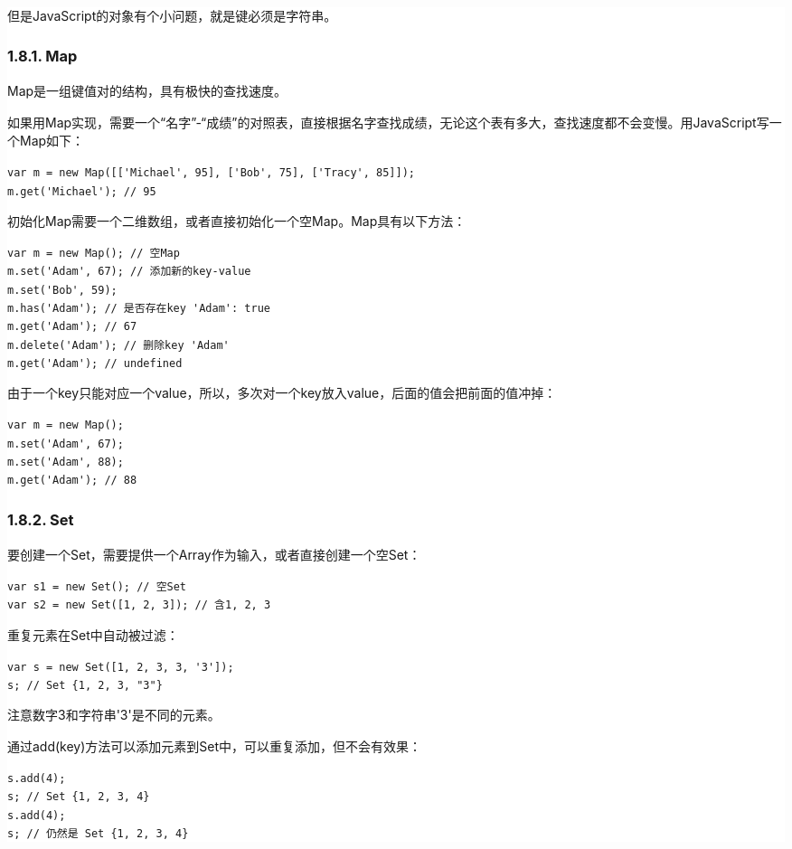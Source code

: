 但是JavaScript的对象有个小问题，就是键必须是字符串。
### 1.8.1. Map
Map是一组键值对的结构，具有极快的查找速度。

如果用Map实现，需要一个“名字”-“成绩”的对照表，直接根据名字查找成绩，无论这个表有多大，查找速度都不会变慢。用JavaScript写一个Map如下：

```
var m = new Map([['Michael', 95], ['Bob', 75], ['Tracy', 85]]);
m.get('Michael'); // 95
```

初始化Map需要一个二维数组，或者直接初始化一个空Map。Map具有以下方法：

```
var m = new Map(); // 空Map
m.set('Adam', 67); // 添加新的key-value
m.set('Bob', 59);
m.has('Adam'); // 是否存在key 'Adam': true
m.get('Adam'); // 67
m.delete('Adam'); // 删除key 'Adam'
m.get('Adam'); // undefined
```

由于一个key只能对应一个value，所以，多次对一个key放入value，后面的值会把前面的值冲掉：

```
var m = new Map();
m.set('Adam', 67);
m.set('Adam', 88);
m.get('Adam'); // 88
```

### 1.8.2. Set

要创建一个Set，需要提供一个Array作为输入，或者直接创建一个空Set：

```
var s1 = new Set(); // 空Set
var s2 = new Set([1, 2, 3]); // 含1, 2, 3
```

重复元素在Set中自动被过滤：

```
var s = new Set([1, 2, 3, 3, '3']);
s; // Set {1, 2, 3, "3"}
```

注意数字3和字符串'3'是不同的元素。

通过add(key)方法可以添加元素到Set中，可以重复添加，但不会有效果：

```
s.add(4);
s; // Set {1, 2, 3, 4}
s.add(4);
s; // 仍然是 Set {1, 2, 3, 4}
```
